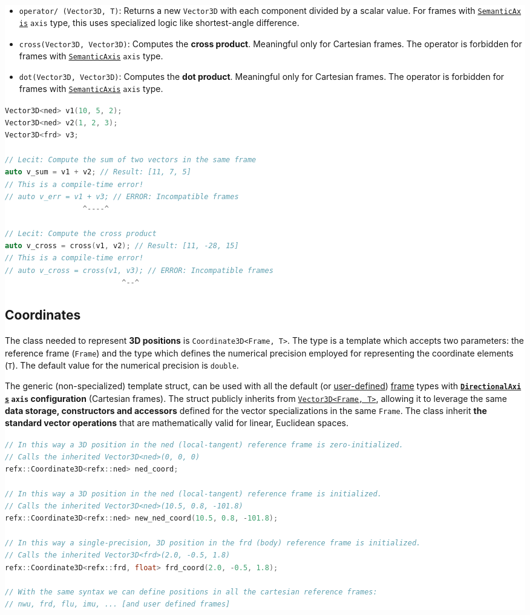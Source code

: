   * `operator/ (Vector3D, T)`: Returns a new `Vector3D` with each component divided by a scalar value. For frames with [`SemanticAxis`](frames_h#semantic-non-cartesian-axis) `axis` type, this uses specialized logic like shortest-angle difference.
  
  * `cross(Vector3D, Vector3D)`: Computes the **cross product**. Meaningful only for Cartesian frames. The operator is forbidden for frames with [`SemanticAxis`](frames_h#semantic-non-cartesian-axis) `axis` type.
  
  * `dot(Vector3D, Vector3D)`: Computes the **dot product**. Meaningful only for Cartesian frames. The operator is forbidden for frames with [`SemanticAxis`](frames_h#semantic-non-cartesian-axis) `axis` type.



```cpp
Vector3D<ned> v1(10, 5, 2);
Vector3D<ned> v2(1, 2, 3);
Vector3D<frd> v3;

// Lecit: Compute the sum of two vectors in the same frame
auto v_sum = v1 + v2; // Result: [11, 7, 5]
// This is a compile-time error!
// auto v_err = v1 + v3; // ERROR: Incompatible frames
                  ^----^

// Lecit: Compute the cross product
auto v_cross = cross(v1, v2); // Result: [11, -28, 15]
// This is a compile-time error!
// auto v_cross = cross(v1, v3); // ERROR: Incompatible frames
                           ^--^
```

## Coordinates

The class needed to represent **3D positions** is `Coordinate3D<Frame, T>`. The type is a template which accepts two parameters: the reference frame (`Frame`) and the type which defines the numerical precision employed for representing the coordinate elements (`T`). The default value for the numerical precision is `double`.

The generic (non-specialized) template struct, can be used with all the default (or [user-defined](../short_doc#types-customization)) [frame](frames_h#frames-1) types with **[`DirectionalAxis`](frames_h#directional-cartesian-axis) `axis` configuration** (Cartesian frames).
The struct publicly inherits from [`Vector3D<Frame, T>`](#vectors), allowing it to leverage the same **data storage, constructors and accessors** defined for the vector specializations in the same `Frame`. The class inherit **the standard vector operations** that are mathematically valid for linear, Euclidean spaces. 

```cpp
// In this way a 3D position in the ned (local-tangent) reference frame is zero-initialized. 
// Calls the inherited Vector3D<ned>(0, 0, 0)
refx::Coordinate3D<refx::ned> ned_coord;

// In this way a 3D position in the ned (local-tangent) reference frame is initialized. 
// Calls the inherited Vector3D<ned>(10.5, 0.8, -101.8)
refx::Coordinate3D<refx::ned> new_ned_coord(10.5, 0.8, -101.8);

// In this way a single-precision, 3D position in the frd (body) reference frame is initialized.
// Calls the inherited Vector3D<frd>(2.0, -0.5, 1.8)
refx::Coordinate3D<refx::frd, float> frd_coord(2.0, -0.5, 1.8);

// With the same syntax we can define positions in all the cartesian reference frames:
// nwu, frd, flu, imu, ... [and user defined frames]
```
